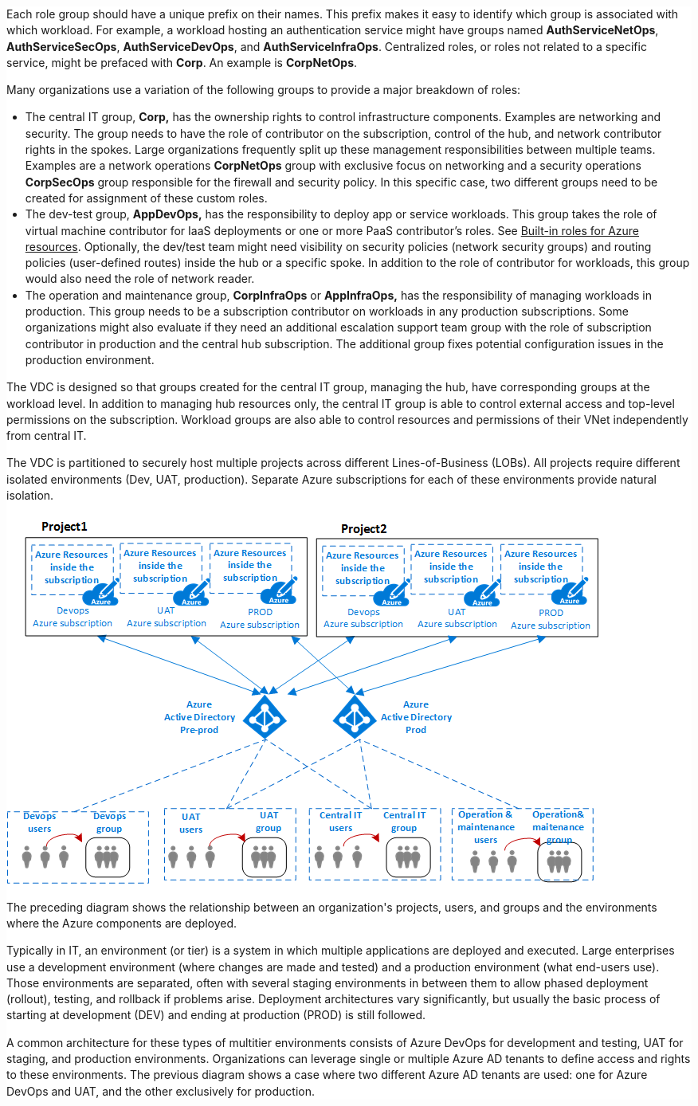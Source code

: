 Each role group should have a unique prefix on their names. This prefix makes it easy to identify which group is associated with which workload. For example, a workload hosting an authentication service might have groups named **AuthServiceNetOps**, **AuthServiceSecOps**, **AuthServiceDevOps**, and **AuthServiceInfraOps**. Centralized roles, or roles not related to a specific service, might be prefaced with **Corp**. An example is **CorpNetOps**.

Many organizations use a variation of the following groups to provide a major breakdown of roles:

- The central IT group, **Corp,** has the ownership rights to control infrastructure components. Examples are networking and security. The group needs to have the role of contributor on the subscription, control of the hub, and network contributor rights in the spokes. Large organizations frequently split up these management responsibilities between multiple teams. Examples are a network operations **CorpNetOps** group with exclusive focus on networking and a security operations **CorpSecOps** group responsible for the firewall and security policy. In this specific case, two different groups need to be created for assignment of these custom roles.
- The dev-test group, **AppDevOps,** has the responsibility to deploy app or service workloads. This group takes the role of virtual machine contributor for IaaS deployments or one or more PaaS contributor’s roles. See [Built-in roles for Azure resources][Roles]. Optionally, the dev/test team might need visibility on security policies (network security groups) and routing policies (user-defined routes) inside the hub or a specific spoke. In addition to the role of contributor for workloads, this group would also need the role of network reader.
- The operation and maintenance group, **CorpInfraOps** or **AppInfraOps,** has the responsibility of managing workloads in production. This group needs to be a subscription contributor on workloads in any production subscriptions. Some organizations might also evaluate if they need an additional escalation support team group with the role of subscription contributor in production and the central hub subscription. The additional group fixes potential configuration issues in the production environment.

The VDC is designed so that groups created for the central IT group, managing the hub, have corresponding groups at the workload level. In addition to managing hub resources only, the central IT group is able to control external access and top-level permissions on the subscription. Workload groups are also able to control resources and permissions of their VNet independently from central IT.

The VDC is partitioned to securely host multiple projects across different Lines-of-Business (LOBs). All projects require different isolated environments (Dev, UAT, production). Separate Azure subscriptions for each of these environments provide natural isolation.

[![5]][5]

The preceding diagram shows the relationship between an organization's projects, users, and groups and the environments where the Azure components are deployed.

Typically in IT, an environment (or tier) is a system in which multiple applications are deployed and executed. Large enterprises use a development environment (where changes are made and tested) and a production environment (what end-users use). Those environments are separated, often with several staging environments in between them to allow phased deployment (rollout), testing, and rollback if problems arise. Deployment architectures vary significantly, but usually the basic process of starting at development (DEV) and ending at production (PROD) is still followed.

A common architecture for these types of multitier environments consists of Azure DevOps for development and testing, UAT for staging, and production environments. Organizations can leverage single or multiple Azure AD tenants to define access and rights to these environments. The previous diagram shows a case where two different Azure AD tenants are used: one for Azure DevOps and UAT, and the other exclusively for production.


[0]: ./images/networking-redundant-equipment.png "Examples of component overlap"
[1]: ./images/networking-vdc-high-level.png "High-level example of hub and spoke VDC"
[2]: ./images/networking-hub-spokes-cluster.png "Cluster of hubs and spokes"
[3]: ./images/networking-spoke-to-spoke.png "Spoke-to-spoke"
[4]: ./images/networking-vdc-block-level-diagram.png "Block level diagram of the VDC"
[5]: ./images/networking-users-groups-subsciptions.png "Users, groups, subscriptions, and projects"
[6]: ./images/networking-infrastructure-high-level.png "High-level infrastructure diagram"
[7]: ./images/networking-highlevel-perimeter-networks.png "High-level infrastructure diagram"
[8]: ./images/networking-vnet-peering-perimeter-neworks.png "VNet Peering and perimeter networks"
[9]: ./images/networking-high-level-diagram-monitoring.png "High-level diagram for monitoring"
[10]: ./images/networking-high-level-workloads.png "High-level diagram for Workload"
[limits]: /azure/azure-subscription-service-limits
[Roles]: /azure/role-based-access-control/built-in-roles
[VNet]: /azure/virtual-network/virtual-networks-overview
[network-security-groups]: /azure/virtual-network/virtual-networks-nsg
[DNS]: /azure/dns/dns-overview
[PrivateDNS]: /azure/dns/private-dns-overview
[VNetPeering]: /azure/virtual-network/virtual-network-peering-overview
[user-defined-routes]: /azure/virtual-network/virtual-networks-udr-overview
[RBAC]: /azure/role-based-access-control/overview
[multi-factor-authentication]: /azure/multi-factor-authentication/multi-factor-authentication
[azure-ad]: /azure/active-directory/active-directory-whatis
[VPN]: /azure/vpn-gateway/vpn-gateway-about-vpngateways
[ExR]: /azure/expressroute/expressroute-introduction
[ExRD]: /azure/expressroute/expressroute-erdirect-about
[vWAN]: /azure/virtual-wan/virtual-wan-about
[NVA]: /azure/architecture/reference-architectures/dmz/nva-ha
[AzFW]: /azure/firewall/overview
[SubMgmt]: /azure/architecture/cloud-adoption/appendix/azure-scaffold
[RGMgmt]: /azure/azure-resource-manager/resource-group-overview
[DMZ]: /azure/best-practices-network-security
[ALB]: /azure/load-balancer/load-balancer-overview
[DDoS]: /azure/virtual-network/ddos-protection-overview
[PIP]: /azure/virtual-network/virtual-network-public-ip-address
[AFD]: /azure/frontdoor/front-door-overview
[AFDWAF]: /azure/frontdoor/waf-overview
[AppGW]: /azure/application-gateway/application-gateway-introduction
[AppGWWAF]: /azure/application-gateway/application-gateway-web-application-firewall-overview
[Monitor]: /azure/monitoring-and-diagnostics/
[ActLog]: /azure/monitoring-and-diagnostics/monitoring-overview-activity-logs
[DiagLog]: /azure/monitoring-and-diagnostics/monitoring-overview-of-diagnostic-logs
[nsg-log]: /azure/virtual-network/virtual-network-nsg-manage-log
[OMS]: /azure/operations-management-suite/operations-management-suite-overview
[NPM]: /azure/log-analytics/log-analytics-network-performance-monitor
[NetWatch]: /azure/network-watcher/network-watcher-monitoring-overview
[WebApps]: /azure/app-service/
[HDI]: /azure/hdinsight/hdinsight-hadoop-introduction
[EventHubs]: /azure/event-hubs/event-hubs-what-is-event-hubs
[ServiceBus]: /azure/service-bus-messaging/service-bus-messaging-overview
[traffic-manager]: /azure/traffic-manager/traffic-manager-overview